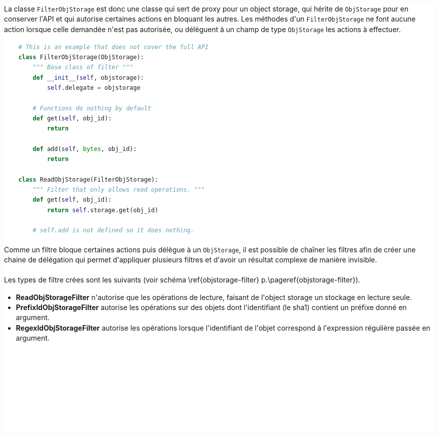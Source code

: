 ####

La classe `FilterObjStorage` est donc une classe qui sert de proxy
pour un object storage, qui hérite de `ObjStorage` pour en conserver
l'API et qui autorise certaines actions en bloquant les autres. Les
méthodes d'un `FilterObjStorage` ne font aucune action lorsque celle
demandée n'est pas autorisée, ou délèguent à un champ de type
`ObjStorage` les actions à effectuer.

```python
	# This is an example that does not cover the full API
	class FilterObjStorage(ObjStorage):
		""" Base class of filter """
		def __init__(self, objstorage):
			self.delegate = objstorage

		# Functions do nothing by default
		def get(self, obj_id):
			return

		def add(self, bytes, obj_id):
			return

	class ReadObjStorage(FilterObjStorage):
		""" Filter that only allows read operations. """
		def get(self, obj_id):
			return self.storage.get(obj_id)

		# self.add is not defined so it does nothing.
```

####

Comme un filtre bloque certaines actions puis délègue à un
`ObjStorage`, il est possible de chaîner les filtres afin de créer une
chaine de délégation qui permet d'appliquer plusieurs filtres et
d'avoir un résultat complexe de manière invisible.

####

Les types de filtre crées sont les suivants (voir schéma
\ref{objstorage-filter} p.\pageref{objstorage-filter}).

* **ReadObjStorageFilter** n'autorise que les opérations de lecture,
  faisant de l'object storage un stockage en lecture seule.
* **PrefixIdObjStorageFilter** autorise les opérations sur des objets
  dont l'identifiant (le sha1) contient un préfixe donné en argument.
* **RegexIdObjStorageFilter** autorise les opérations lorsque
  l'identifiant de l'objet correspond à l'expression régulière passée
  en argument.

####

![Architecture du filtre d'object storage \label{objstorage-filter}](objstorage_filter.pdf)
